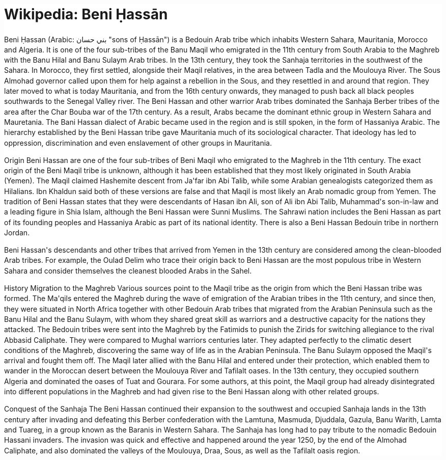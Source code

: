 
# Wikipedia: Beni Ḥassān
Beni Ḥassan (Arabic: بني حسان "sons of Ḥassān") is a Bedouin Arab tribe which inhabits Western Sahara, Mauritania, Morocco and Algeria. It is one of the four sub-tribes of the Banu Maqil who emigrated in the 11th century from South Arabia to the Maghreb with the Banu Hilal and Banu Sulaym Arab tribes. In the 13th century, they took the Sanhaja territories in the southwest of the Sahara. In Morocco, they first settled, alongside their Maqil relatives, in the area between Tadla and the Moulouya River. The Sous Almohad governor called upon them for help against a rebellion in the Sous, and they resettled in and around that region. They later moved to what is today Mauritania, and from the 16th century onwards, they managed to push back all black peoples southwards to the Senegal Valley river. The Beni Hassan and other warrior Arab tribes dominated the Sanhaja Berber tribes of the area after the Char Bouba war of the 17th century. As a result, Arabs became the dominant ethnic group in Western Sahara and Mauretania. The Bani Hassan dialect of Arabic became used in the region and is still spoken, in the form of Hassaniya Arabic. The hierarchy established by the Beni Hassan tribe gave Mauritania much of its sociological character. That ideology has led to oppression, discrimination and even enslavement of other groups in Mauritania.

Origin
Beni Hassan are one of the four sub-tribes of Beni Maqil who emigrated to the Maghreb in the 11th century. The exact origin of the Beni Maqil tribe is unknown, although it has been established that they most likely originated in South Arabia (Yemen). The Maqil claimed Hashemite descent from Ja'far ibn Abi Talib, while some Arabian genealogists categorized them as Hilalians. Ibn Khaldun said both of these versions are false and that Maqil is most likely an Arab nomadic group from Yemen.
The tradition of Beni Hassan states that they were descendants of Hasan ibn Ali, son of Ali ibn Abi Talib, Muhammad's son-in-law and a leading figure in Shia Islam, although the Beni Hassan were Sunni Muslims. The Sahrawi nation includes the Beni Hassan as part of its founding peoples and Hassaniya Arabic as part of its national identity. There is also a Beni Hassan Bedouin tribe in northern Jordan.

Beni Hassan's descendants and other tribes that arrived from Yemen in the 13th century are considered among the clean-blooded Arab tribes. For example, the Oulad Delim who trace their origin back to Beni Hassan are the most populous tribe in Western Sahara and consider themselves the cleanest blooded Arabs in the Sahel.

History
Migration to the Maghreb
Various sources point to the Maqil tribe as the origin from which the Beni Hassan tribe was formed. The Ma'qils entered the Maghreb during the wave of emigration of the Arabian tribes in the 11th century, and since then, they were situated in North Africa together with other Bedouin Arab tribes that migrated from the Arabian Peninsula such as the Banu Hilal and the Banu Sulaym, with whom they shared great skill as warriors and a destructive capacity for the nations they attacked.
The Bedouin tribes were sent into the Maghreb by the Fatimids to punish the Zirids for switching allegiance to the rival Abbasid Caliphate. They were compared to Mughal warriors centuries later. They adapted perfectly to the climatic desert conditions of the Maghreb, discovering the same way of life as in the Arabian Peninsula. The Banu Sulaym opposed the Maqil's arrival and fought them off. The Maqil later allied with the Banu Hilal and entered under their protection, which enabled them to wander in the Moroccan desert between the Moulouya River and Tafilalt oases.
In the 13th century, they occupied southern Algeria and dominated the oases of Tuat and Gourara. For some authors, at this point, the Maqil group had already disintegrated into different populations in the Maghreb and had given rise to the Beni Hassan along with other related groups.

Conquest of the Sanhaja
The Beni Hassan continued their expansion to the southwest and occupied Sanhaja lands in the 13th century after invading and defeating this Berber confederation with the Lamtuna, Masmuda, Djuddala, Gazula, Banu Warith, Lamta and Tuareg, in a group known as the Baranis in Western Sahara.
The Sanhaja has long had to pay tribute to the nomadic Bedouin Hassani invaders. The invasion was quick and effective and happened around the year 1250, by the end of the Almohad Caliphate, and also dominated the valleys of the Moulouya, Draa, Sous, as well as the Tafilalt oasis region.
